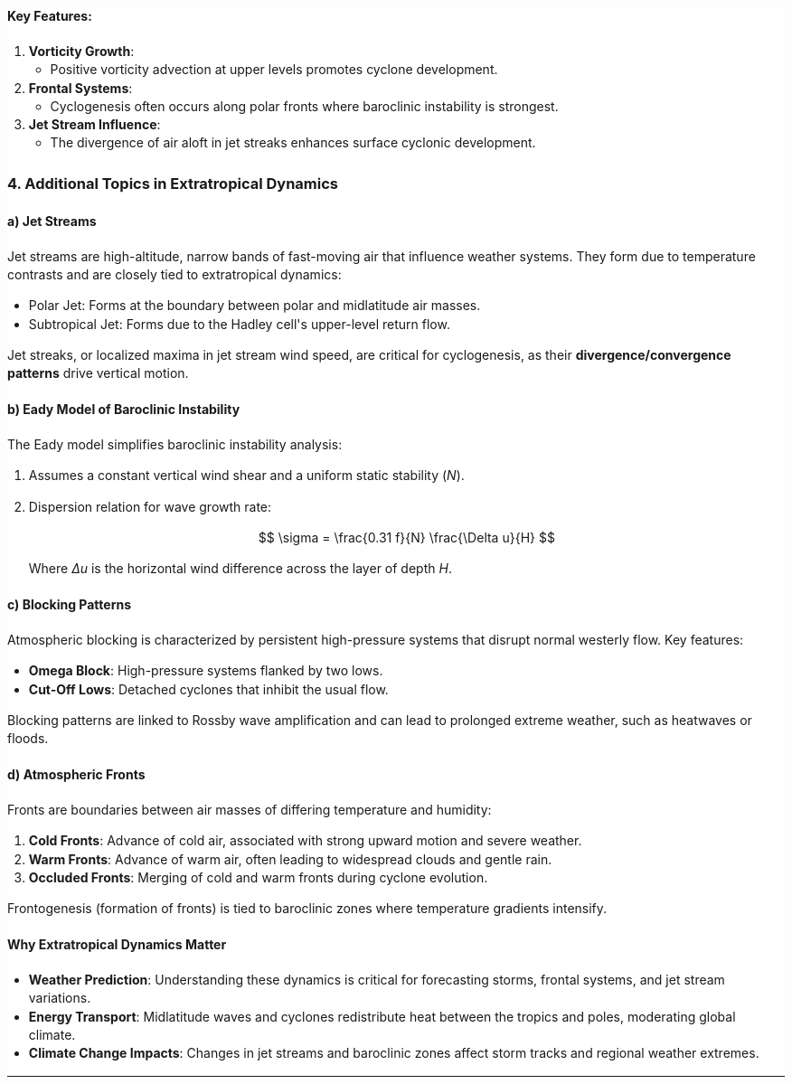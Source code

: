 #### Key Features:
1. **Vorticity Growth**:
   - Positive vorticity advection at upper levels promotes cyclone development.
2. **Frontal Systems**:
   - Cyclogenesis often occurs along polar fronts where baroclinic instability is strongest.
3. **Jet Stream Influence**:
   - The divergence of air aloft in jet streaks enhances surface cyclonic development.

### **4. Additional Topics in Extratropical Dynamics**

#### a) **Jet Streams**
Jet streams are high-altitude, narrow bands of fast-moving air that influence weather systems. They form due to temperature contrasts and are closely tied to extratropical dynamics:
- Polar Jet: Forms at the boundary between polar and midlatitude air masses.
- Subtropical Jet: Forms due to the Hadley cell's upper-level return flow.

Jet streaks, or localized maxima in jet stream wind speed, are critical for cyclogenesis, as their **divergence/convergence patterns** drive vertical motion.


#### b) **Eady Model of Baroclinic Instability**
The Eady model simplifies baroclinic instability analysis:
1. Assumes a constant vertical wind shear and a uniform static stability ($N$).
2. Dispersion relation for wave growth rate:

   $$
   \sigma = \frac{0.31 f}{N} \frac{\Delta u}{H}
   $$

   Where $\Delta u$ is the horizontal wind difference across the layer of depth $H$.

#### c) **Blocking Patterns**
Atmospheric blocking is characterized by persistent high-pressure systems that disrupt normal westerly flow. Key features:
- **Omega Block**: High-pressure systems flanked by two lows.
- **Cut-Off Lows**: Detached cyclones that inhibit the usual flow.

Blocking patterns are linked to Rossby wave amplification and can lead to prolonged extreme weather, such as heatwaves or floods.

#### d) **Atmospheric Fronts**
Fronts are boundaries between air masses of differing temperature and humidity:
1. **Cold Fronts**: Advance of cold air, associated with strong upward motion and severe weather.
2. **Warm Fronts**: Advance of warm air, often leading to widespread clouds and gentle rain.
3. **Occluded Fronts**: Merging of cold and warm fronts during cyclone evolution.

Frontogenesis (formation of fronts) is tied to baroclinic zones where temperature gradients intensify.

#### Why Extratropical Dynamics Matter
- **Weather Prediction**: Understanding these dynamics is critical for forecasting storms, frontal systems, and jet stream variations.
- **Energy Transport**: Midlatitude waves and cyclones redistribute heat between the tropics and poles, moderating global climate.
- **Climate Change Impacts**: Changes in jet streams and baroclinic zones affect storm tracks and regional weather extremes.

---